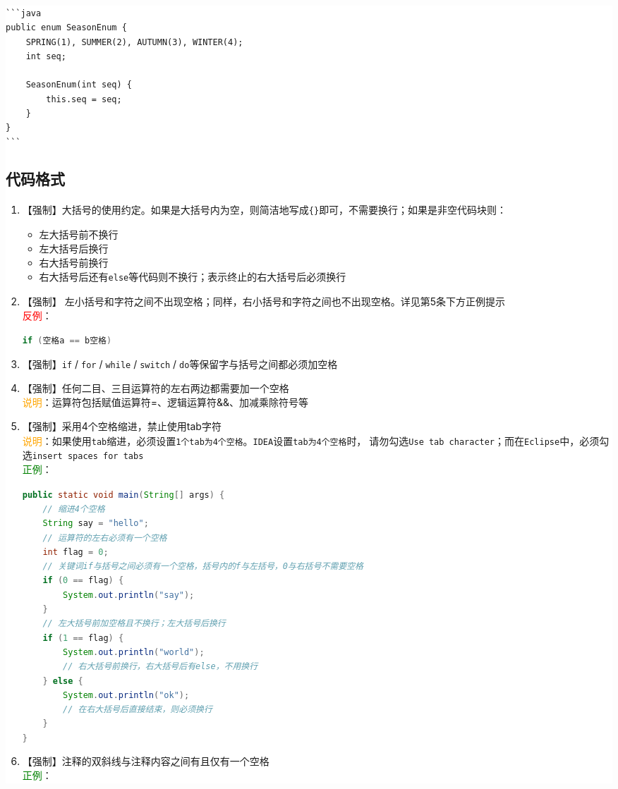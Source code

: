     ```java
    public enum SeasonEnum {
        SPRING(1), SUMMER(2), AUTUMN(3), WINTER(4);
        int seq;

        SeasonEnum(int seq) {
            this.seq = seq;
        }
    }
    ```

## 代码格式

1. 【强制】大括号的使用约定。如果是大括号内为空，则简洁地写成`{}`即可，不需要换行；如果是非空代码块则：
   - 左大括号前不换行
   - 左大括号后换行
   - 右大括号前换行
   - 右大括号后还有`else`等代码则不换行；表示终止的右大括号后必须换行
2. 【强制】 左小括号和字符之间不出现空格；同样，右小括号和字符之间也不出现空格。详见第5条下方正例提示
    <br><span style="color:red">反例</span>：

    ```java
    if (空格a == b空格)
    ```
3. 【强制】`if` / `for` / `while` / `switch` / `do`等保留字与括号之间都必须加空格
4. 【强制】任何二目、三目运算符的左右两边都需要加一个空格
    <br><span style="color:orange">说明</span>：运算符包括赋值运算符=、逻辑运算符&&、加减乘除符号等
5. 【强制】采用4个空格缩进，禁止使用tab字符
    <br><span style="color:orange">说明</span>：如果使用`tab`缩进，必须设置`1个tab为4个空格`。`IDEA`设置`tab为4个空格`时，
请勿勾选`Use tab character`；而在`Eclipse`中，必须勾选`insert spaces for tabs`
    <br><span style="color:green">正例</span>：

    ```java
    public static void main(String[] args) {
        // 缩进4个空格
        String say = "hello";
        // 运算符的左右必须有一个空格
        int flag = 0;
        // 关键词if与括号之间必须有一个空格，括号内的f与左括号，0与右括号不需要空格
        if (0 == flag) {
            System.out.println("say");
        }
        // 左大括号前加空格且不换行；左大括号后换行
        if (1 == flag) {
            System.out.println("world");
            // 右大括号前换行，右大括号后有else，不用换行
        } else {
            System.out.println("ok");
            // 在右大括号后直接结束，则必须换行
        }
    }
    ```
6. 【强制】注释的双斜线与注释内容之间有且仅有一个空格
    <br><span style="color:green">正例</span>：
